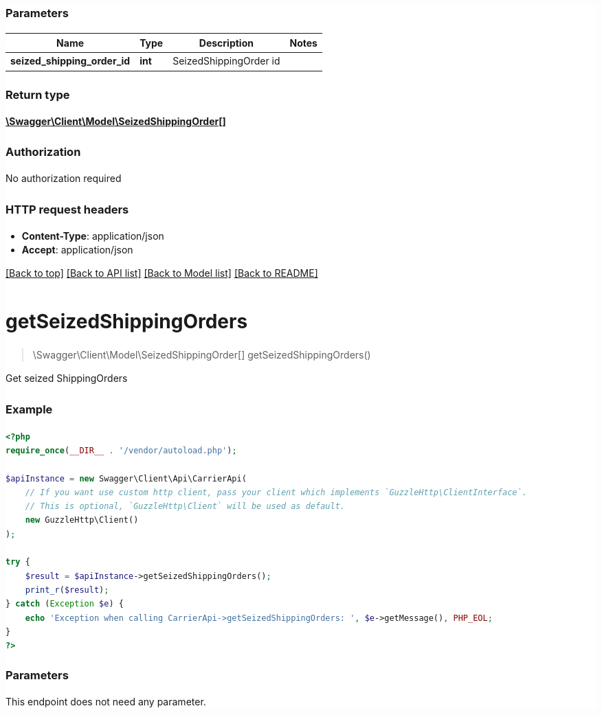 ### Parameters

Name | Type | Description  | Notes
------------- | ------------- | ------------- | -------------
 **seized_shipping_order_id** | **int**| SeizedShippingOrder id |

### Return type

[**\Swagger\Client\Model\SeizedShippingOrder[]**](../Model/SeizedShippingOrder.md)

### Authorization

No authorization required

### HTTP request headers

 - **Content-Type**: application/json
 - **Accept**: application/json

[[Back to top]](#) [[Back to API list]](../../README.md#documentation-for-api-endpoints) [[Back to Model list]](../../README.md#documentation-for-models) [[Back to README]](../../README.md)

# **getSeizedShippingOrders**
> \Swagger\Client\Model\SeizedShippingOrder[] getSeizedShippingOrders()

Get seized ShippingOrders



### Example
```php
<?php
require_once(__DIR__ . '/vendor/autoload.php');

$apiInstance = new Swagger\Client\Api\CarrierApi(
    // If you want use custom http client, pass your client which implements `GuzzleHttp\ClientInterface`.
    // This is optional, `GuzzleHttp\Client` will be used as default.
    new GuzzleHttp\Client()
);

try {
    $result = $apiInstance->getSeizedShippingOrders();
    print_r($result);
} catch (Exception $e) {
    echo 'Exception when calling CarrierApi->getSeizedShippingOrders: ', $e->getMessage(), PHP_EOL;
}
?>
```

### Parameters
This endpoint does not need any parameter.
